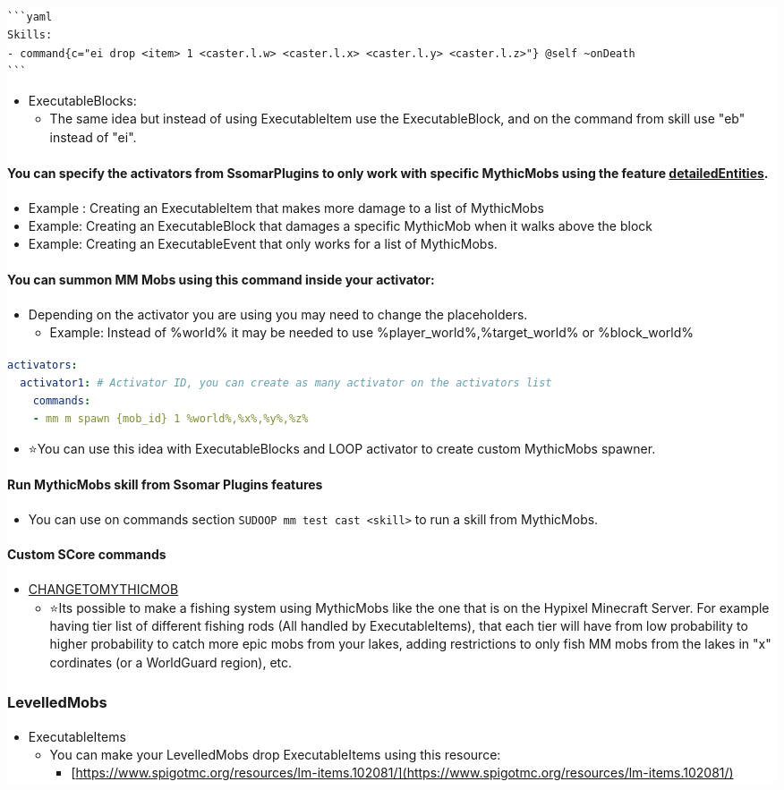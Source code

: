     ```yaml
    Skills:
    - command{c="ei drop <item> 1 <caster.l.w> <caster.l.x> <caster.l.y> <caster.l.z>"} @self ~onDeath
    ```
* ExecutableBlocks:
  * The same idea but instead of using ExecutableItem use the ExecutableBlock, and on the command from skill use "eb" instead of "ei".

#### You can specify the activators from SsomarPlugins to only work with specific MythicMobs using the feature [detailedEntities](https://docs.ssomar.com/executableitems/configurations/activator-configuration/activators-features#p_e-detailedentities).

* Example : Creating an ExecutableItem that makes more damage to a list of MythicMobs
* Example: Creating an ExecutableBlock  that damages a specific MythicMob when it walks above the block
* Example: Creating an ExecutableEvent that only works for a list of MythicMobs.

#### You can summon MM Mobs using this command inside your activator:

* Depending on the activator you are using you may need to change the placeholders.
  * Example: Instead of %world% it may be needed to use %player\_world%,%target\_world% or %block\_world%

```yaml
activators:  
  activator1: # Activator ID, you can create as many activator on the activators list    
    commands:
    - mm m spawn {mob_id} 1 %world%,%x%,%y%,%z%
```

* ⭐You can use this idea with ExecutableBlocks and LOOP activator to create custom MythicMobs spawner.

#### Run MythicMobs skill from Ssomar Plugins features

* You can use on commands section  `SUDOOP mm test cast <skill>` to run a skill from MythicMobs.

#### Custom SCore commands

* [CHANGETOMYTHICMOB](https://docs.ssomar.com/tools-for-all-plugins-score/custom-commands/entity-commands#changetomythicmob)
  * ⭐Its possible to make a fishing system using MythicMobs like the one that is on the Hypixel Minecraft Server. For example having tier list of different fishing rods (All handled by ExecutableItems), that each tier will have from low probability to higher probability to catch more epic mobs from your lakes, adding restrictions to only fish MM mobs from the lakes in "x" cordinates (or a WorldGuard region), etc.

### **LevelledMobs**

* ExecutableItems
  * You can make your LevelledMobs drop ExecutableItems using this resource:
    * [https://www.spigotmc.org/resources/lm-items.102081/](https://www.spigotmc.org/resources/lm-items.102081/)
